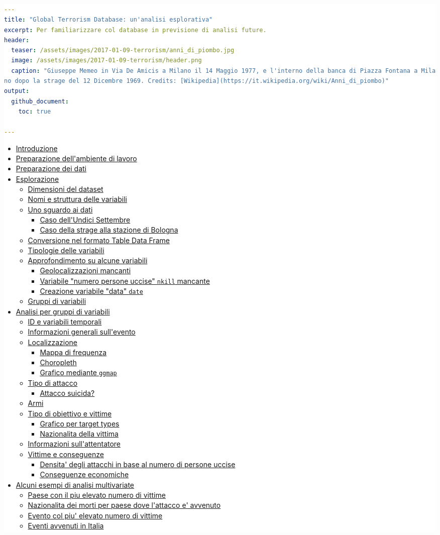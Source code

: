 ```yaml
---
title: "Global Terrorism Database: un'analisi esplorativa"
excerpt: Per familiarizzare col database in previsione di analisi future.
header:
  teaser: /assets/images/2017-01-09-terrorism/anni_di_piombo.jpg
  image: /assets/images/2017-01-09-terrorism/header.png
  caption: "Giuseppe Memeo in Via De Amicis a Milano il 14 Maggio 1977, e l'interno della banca di Piazza Fontana a Milano dopo la strage del 12 Dicembre 1969. Credits: [Wikipedia](https://it.wikipedia.org/wiki/Anni_di_piombo)"
output:
  github_document:
    toc: true
    
---
```



-   [Introduzione](#introduzione)
-   [Preparazione dell'ambiente di lavoro](#preparazione-dellambiente-di-lavoro)
-   [Preparazione dei dati](#preparazione-dei-dati)
-   [Esplorazione](#esplorazione)
    -   [Dimensioni del dataset](#dimensioni-del-dataset)
    -   [Nomi e struttura delle variabili](#nomi-e-struttura-delle-variabili)
    -   [Uno sguardo ai dati](#uno-sguardo-ai-dati)
        -   [Caso dell'Undici Settembre](#caso-dellundici-settembre)
        -   [Caso della strage alla stazione di Bologna](#caso-della-strage-alla-stazione-di-bologna)
    -   [Conversione nel formato Table Data Frame](#conversione-nel-formato-table-data-frame)
    -   [Tipologie delle variabili](#tipologie-delle-variabili)
    -   [Approfondimento su alcune variabili](#approfondimento-su-alcune-variabili)
        -   [Geolocalizzazioni mancanti](#geolocalizzazioni-mancanti)
        -   [Variabile "numero persone uccise" `nkill` mancante](#variabile-numero-persone-uccise-nkill-mancante)
        -   [Creazione variabile "data" `date`](#creazione-variabile-data-date)
    -   [Gruppi di variabili](#gruppi-di-variabili)
-   [Analisi per gruppi di variabili](#analisi-per-gruppi-di-variabili)
    -   [ID e variabili temporali](#id-e-variabili-temporali)
    -   [Informazioni generali sull'evento](#informazioni-generali-sullevento)
    -   [Localizzazione](#localizzazione)
        -   [Mappa di frequenza](#mappa-di-frequenza)
        -   [Choropleth](#choropleth)
        -   [Grafico mediante `ggmap`](#grafico-mediante-ggmap)
    -   [Tipo di attacco](#tipo-di-attacco)
        -   [Attacco suicida?](#attacco-suicida)
    -   [Armi](#armi)
    -   [Tipo di obiettivo e vittime](#tipo-di-obiettivo-e-vittime)
        -   [Grafico per target types](#grafico-per-target-types)
        -   [Nazionalita della vittima](#nazionalita-della-vittima)
    -   [Informazioni sull'attentatore](#informazioni-sullattentatore)
    -   [Vittime e conseguenze](#vittime-e-conseguenze)
        -   [Densita' degli attacchi in base al numero di persone uccise](#densita-degli-attacchi-in-base-al-numero-di-persone-uccise)
        -   [Conseguenze economiche](#conseguenze-economiche)
-   [Alcuni esempi di analisi multivariate](#alcuni-esempi-di-analisi-multivariate)
    -   [Paese con il piu elevato numero di vittime](#paese-con-il-piu-elevato-numero-di-vittime)
    -   [Nazionalita dei morti per paese dove l'attacco e' avvenuto](#nazionalita-dei-morti-per-paese-dove-lattacco-e-avvenuto)
    -   [Evento col piu' elevato numero di vittime](#evento-col-piu-elevato-numero-di-vittime)
    -   [Eventi avvenuti in Italia](#eventi-avvenuti-in-italia)

